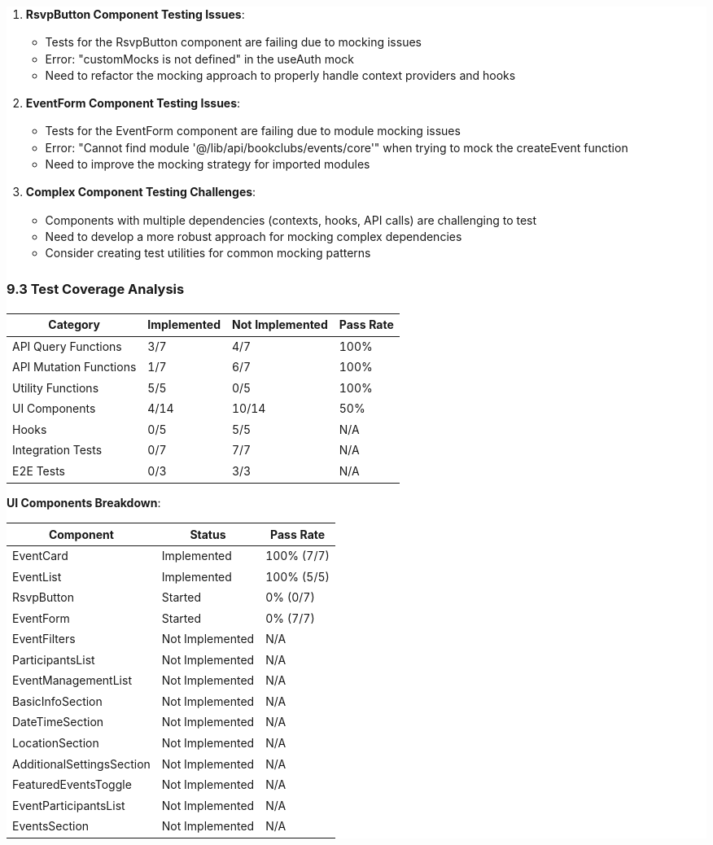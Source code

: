 1. **RsvpButton Component Testing Issues**:
   - Tests for the RsvpButton component are failing due to mocking issues
   - Error: "customMocks is not defined" in the useAuth mock
   - Need to refactor the mocking approach to properly handle context providers and hooks

2. **EventForm Component Testing Issues**:
   - Tests for the EventForm component are failing due to module mocking issues
   - Error: "Cannot find module '@/lib/api/bookclubs/events/core'" when trying to mock the createEvent function
   - Need to improve the mocking strategy for imported modules

3. **Complex Component Testing Challenges**:
   - Components with multiple dependencies (contexts, hooks, API calls) are challenging to test
   - Need to develop a more robust approach for mocking complex dependencies
   - Consider creating test utilities for common mocking patterns

### 9.3 Test Coverage Analysis

| Category | Implemented | Not Implemented | Pass Rate |
|----------|-------------|-----------------|-----------|
| API Query Functions | 3/7 | 4/7 | 100% |
| API Mutation Functions | 1/7 | 6/7 | 100% |
| Utility Functions | 5/5 | 0/5 | 100% |
| UI Components | 4/14 | 10/14 | 50% |
| Hooks | 0/5 | 5/5 | N/A |
| Integration Tests | 0/7 | 7/7 | N/A |
| E2E Tests | 0/3 | 3/3 | N/A |

**UI Components Breakdown**:

| Component | Status | Pass Rate |
|-----------|--------|-----------|
| EventCard | Implemented | 100% (7/7) |
| EventList | Implemented | 100% (5/5) |
| RsvpButton | Started | 0% (0/7) |
| EventForm | Started | 0% (7/7) |
| EventFilters | Not Implemented | N/A |
| ParticipantsList | Not Implemented | N/A |
| EventManagementList | Not Implemented | N/A |
| BasicInfoSection | Not Implemented | N/A |
| DateTimeSection | Not Implemented | N/A |
| LocationSection | Not Implemented | N/A |
| AdditionalSettingsSection | Not Implemented | N/A |
| FeaturedEventsToggle | Not Implemented | N/A |
| EventParticipantsList | Not Implemented | N/A |
| EventsSection | Not Implemented | N/A |
